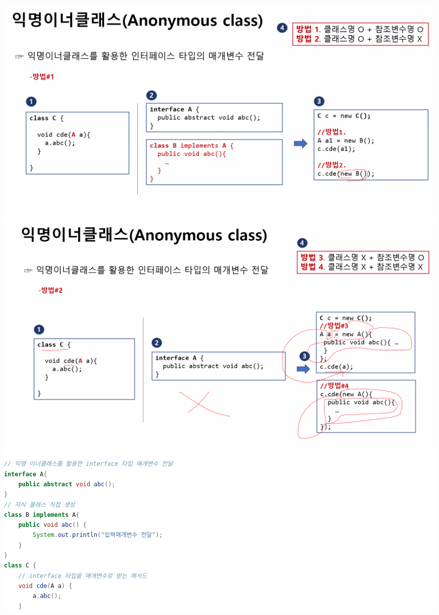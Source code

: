![alt text](../../image/interfacemethod.PNG)  
![alt text](../../image/interfacemethod_2.PNG)  

```java
// 익명 이너클래스를 활용한 interface 타입 매개변수 전달
interface A{
	public abstract void abc();
}
// 자식 클래스 직접 생성
class B implements A{
	public void abc() {
		System.out.println("입력매개변수 전달");
	}
}
class C {
    // interface 타입을 매개변수로 받는 메서드
	void cde(A a) {
		a.abc();
	}
```